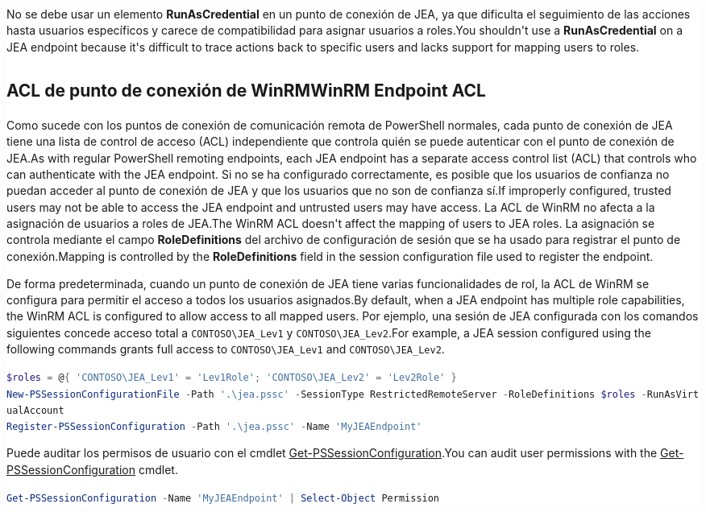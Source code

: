 <span data-ttu-id="a63a4-171">No se debe usar un elemento **RunAsCredential** en un punto de conexión de JEA, ya que dificulta el seguimiento de las acciones hasta usuarios específicos y carece de compatibilidad para asignar usuarios a roles.</span><span class="sxs-lookup"><span data-stu-id="a63a4-171">You shouldn't use a **RunAsCredential** on a JEA endpoint because it's difficult to trace actions back to specific users and lacks support for mapping users to roles.</span></span>

## <a name="winrm-endpoint-acl"></a><span data-ttu-id="a63a4-172">ACL de punto de conexión de WinRM</span><span class="sxs-lookup"><span data-stu-id="a63a4-172">WinRM Endpoint ACL</span></span>

<span data-ttu-id="a63a4-173">Como sucede con los puntos de conexión de comunicación remota de PowerShell normales, cada punto de conexión de JEA tiene una lista de control de acceso (ACL) independiente que controla quién se puede autenticar con el punto de conexión de JEA.</span><span class="sxs-lookup"><span data-stu-id="a63a4-173">As with regular PowerShell remoting endpoints, each JEA endpoint has a separate access control list (ACL) that controls who can authenticate with the JEA endpoint.</span></span> <span data-ttu-id="a63a4-174">Si no se ha configurado correctamente, es posible que los usuarios de confianza no puedan acceder al punto de conexión de JEA y que los usuarios que no son de confianza sí.</span><span class="sxs-lookup"><span data-stu-id="a63a4-174">If improperly configured, trusted users may not be able to access the JEA endpoint and untrusted users may have access.</span></span> <span data-ttu-id="a63a4-175">La ACL de WinRM no afecta a la asignación de usuarios a roles de JEA.</span><span class="sxs-lookup"><span data-stu-id="a63a4-175">The WinRM ACL doesn't affect the mapping of users to JEA roles.</span></span> <span data-ttu-id="a63a4-176">La asignación se controla mediante el campo **RoleDefinitions** del archivo de configuración de sesión que se ha usado para registrar el punto de conexión.</span><span class="sxs-lookup"><span data-stu-id="a63a4-176">Mapping is controlled by the **RoleDefinitions** field in the session configuration file used to register the endpoint.</span></span>

<span data-ttu-id="a63a4-177">De forma predeterminada, cuando un punto de conexión de JEA tiene varias funcionalidades de rol, la ACL de WinRM se configura para permitir el acceso a todos los usuarios asignados.</span><span class="sxs-lookup"><span data-stu-id="a63a4-177">By default, when a JEA endpoint has multiple role capabilities, the WinRM ACL is configured to allow access to all mapped users.</span></span> <span data-ttu-id="a63a4-178">Por ejemplo, una sesión de JEA configurada con los comandos siguientes concede acceso total a `CONTOSO\JEA_Lev1` y `CONTOSO\JEA_Lev2`.</span><span class="sxs-lookup"><span data-stu-id="a63a4-178">For example, a JEA session configured using the following commands grants full access to `CONTOSO\JEA_Lev1` and `CONTOSO\JEA_Lev2`.</span></span>

```powershell
$roles = @{ 'CONTOSO\JEA_Lev1' = 'Lev1Role'; 'CONTOSO\JEA_Lev2' = 'Lev2Role' }
New-PSSessionConfigurationFile -Path '.\jea.pssc' -SessionType RestrictedRemoteServer -RoleDefinitions $roles -RunAsVirtualAccount
Register-PSSessionConfiguration -Path '.\jea.pssc' -Name 'MyJEAEndpoint'
```

<span data-ttu-id="a63a4-179">Puede auditar los permisos de usuario con el cmdlet [Get-PSSessionConfiguration](/powershell/module/microsoft.powershell.core/get-pssessionconfiguration).</span><span class="sxs-lookup"><span data-stu-id="a63a4-179">You can audit user permissions with the [Get-PSSessionConfiguration](/powershell/module/microsoft.powershell.core/get-pssessionconfiguration) cmdlet.</span></span>

```powershell
Get-PSSessionConfiguration -Name 'MyJEAEndpoint' | Select-Object Permission
```

